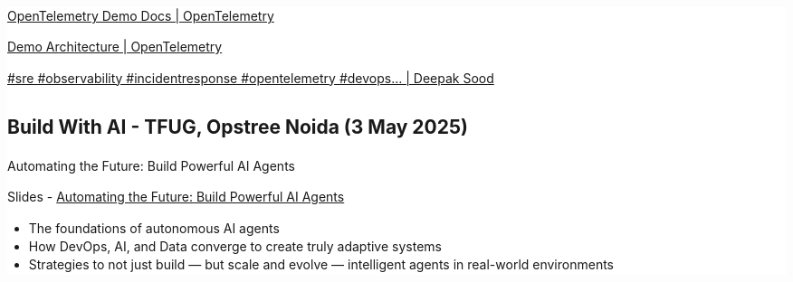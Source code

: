[OpenTelemetry Demo Docs \| OpenTelemetry](https://opentelemetry.io/docs/demo/)

[Demo Architecture \| OpenTelemetry](https://opentelemetry.io/docs/demo/architecture/)

[#sre #observability #incidentresponse #opentelemetry #devops… \| Deepak Sood](https://www.linkedin.com/posts/deepaksood619_sre-observability-incidentresponse-activity-7333534956566007809-jNOF)

## Build With AI - TFUG, Opstree Noida (3 May 2025)

Automating the Future: Build Powerful AI Agents

Slides - [Automating the Future:  Build Powerful AI Agents](https://bit.ly/3EzPjSk)

- The foundations of autonomous AI agents
- How DevOps, AI, and Data converge to create truly adaptive systems
- Strategies to not just build — but scale and evolve — intelligent agents in real-world environments
